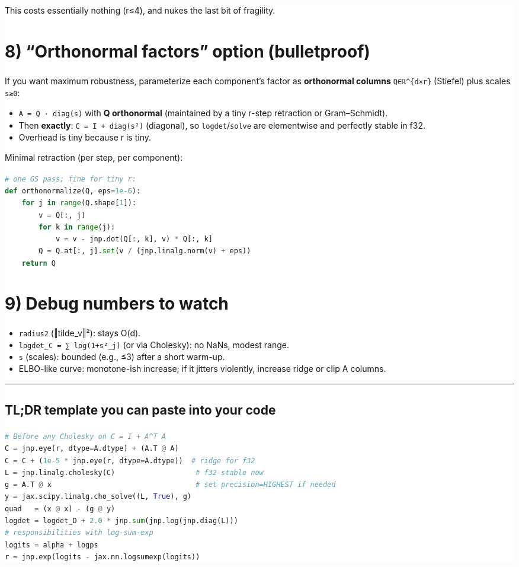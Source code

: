 This costs essentially nothing (r≤4), and nukes the last bit of fragility.

# 8) “Orthonormal factors” option (bulletproof)

If you want maximum robustness, parameterize each component’s factor as **orthonormal columns** `Q∈ℝ^{d×r}` (Stiefel) plus scales `s≥0`:

* `A = Q · diag(s)` with **Q orthonormal** (maintained by a tiny r-step retraction or Gram–Schmidt).
* Then **exactly**: `C = I + diag(s²)` (diagonal), so `logdet`/`solve` are elementwise and perfectly stable in f32.
* Overhead is tiny because r is tiny.

Minimal retraction (per step, per component):

```python
# one GS pass; fine for tiny r:
def orthonormalize(Q, eps=1e-6):
    for j in range(Q.shape[1]):
        v = Q[:, j]
        for k in range(j):
            v = v - jnp.dot(Q[:, k], v) * Q[:, k]
        Q = Q.at[:, j].set(v / (jnp.linalg.norm(v) + eps))
    return Q
```

# 9) Debug numbers to watch

* `radius2` (‖tilde_v‖²): stays O(d).
* `logdet_C = ∑ log(1+s²_j)` (or via Cholesky): no NaNs, modest range.
* `s` (scales): bounded (e.g., ≤3) after a short warm-up.
* ELBO-like curve: monotone-ish increase; if it jitters violently, increase ridge or clip A columns.

---

## TL;DR template you can paste into your code

```python
# Before any Cholesky on C = I + A^T A
C = jnp.eye(r, dtype=A.dtype) + (A.T @ A)
C = C + (1e-5 * jnp.eye(r, dtype=A.dtype))  # ridge for f32
L = jnp.linalg.cholesky(C)                   # f32-stable now
g = A.T @ x                                  # set precision=HIGHEST if needed
y = jax.scipy.linalg.cho_solve((L, True), g)
quad   = (x @ x) - (g @ y)
logdet = logdet_D + 2.0 * jnp.sum(jnp.log(jnp.diag(L)))
# responsibilities with log-sum-exp
logits = alpha + logps
r = jnp.exp(logits - jax.nn.logsumexp(logits))
```


[1]: https://papers.neurips.cc/paper/7268-sticking-the-landing-simple-lower-variance-gradient-estimators-for-variational-inference.pdf "Simple, Lower-Variance Gradient Estimators for Variational ..."
[2]: https://dm-haiku.readthedocs.io/ "Haiku Documentation — Haiku documentation"
[3]: https://en.wikipedia.org/wiki/Woodbury_matrix_identity "Woodbury matrix identity"
[4]: https://www.cs.princeton.edu/techreports/2017/008.pdf "Black Box Variational Inference: Scalable, Generic Bayesian ..."
[5]: https://optax.readthedocs.io/ "Optax — Optax documentation"
[6]: https://www.jmlr.org/papers/volume14/watanabe13a/watanabe13a.pdf "A Widely Applicable Bayesian Information Criterion"
[7]: https://docs.jax.dev/en/latest/_autosummary/jax.jvp.html "jax.jvp"
[8]: https://www.cs.toronto.edu/~fritz/absps/tr-96-1.pdf "The EM Algorithm for Mixtures of Factor Analyzers"